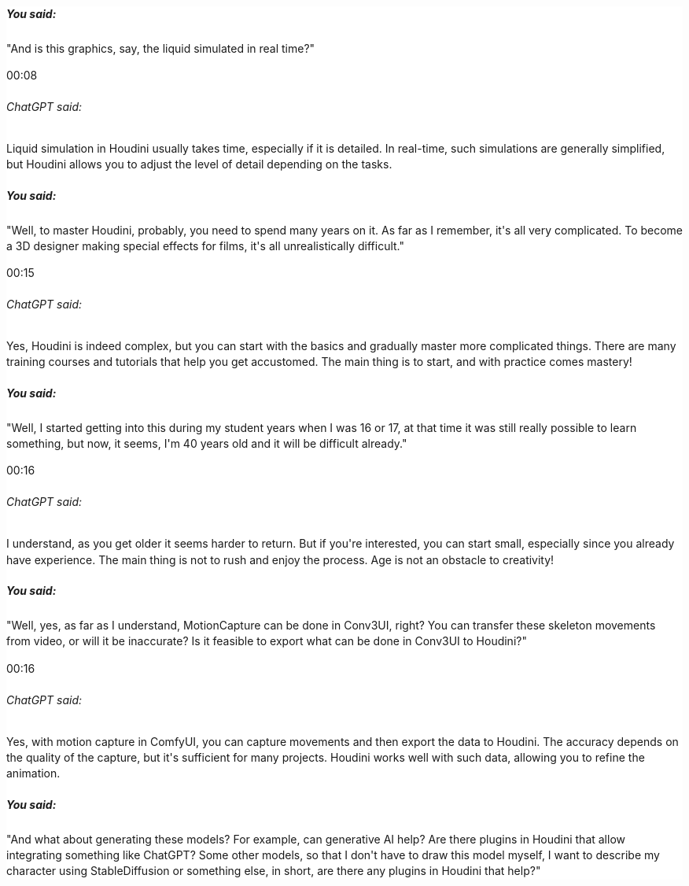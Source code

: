 ##### You said:

"And is this graphics, say, the liquid simulated in real time?"

00:08

###### ChatGPT said:

Liquid simulation in Houdini usually takes time, especially if it is detailed. In real-time, such simulations are generally simplified, but Houdini allows you to adjust the level of detail depending on the tasks. 

##### You said:

"Well, to master Houdini, probably, you need to spend many years on it. As far as I remember, it's all very complicated. To become a 3D designer making special effects for films, it's all unrealistically difficult."

00:15

###### ChatGPT said:

Yes, Houdini is indeed complex, but you can start with the basics and gradually master more complicated things. There are many training courses and tutorials that help you get accustomed. The main thing is to start, and with practice comes mastery!

##### You said:

"Well, I started getting into this during my student years when I was 16 or 17, at that time it was still really possible to learn something, but now, it seems, I'm 40 years old and it will be difficult already."

00:16

###### ChatGPT said:

I understand, as you get older it seems harder to return. But if you're interested, you can start small, especially since you already have experience. The main thing is not to rush and enjoy the process. Age is not an obstacle to creativity!

##### You said:

"Well, yes, as far as I understand, MotionCapture can be done in Conv3UI, right? You can transfer these skeleton movements from video, or will it be inaccurate? Is it feasible to export what can be done in Conv3UI to Houdini?"

00:16

###### ChatGPT said:

Yes, with motion capture in ComfyUI, you can capture movements and then export the data to Houdini. The accuracy depends on the quality of the capture, but it's sufficient for many projects. Houdini works well with such data, allowing you to refine the animation. 

##### You said:

"And what about generating these models? For example, can generative AI help? Are there plugins in Houdini that allow integrating something like ChatGPT? Some other models, so that I don't have to draw this model myself, I want to describe my character using StableDiffusion or something else, in short, are there any plugins in Houdini that help?"
